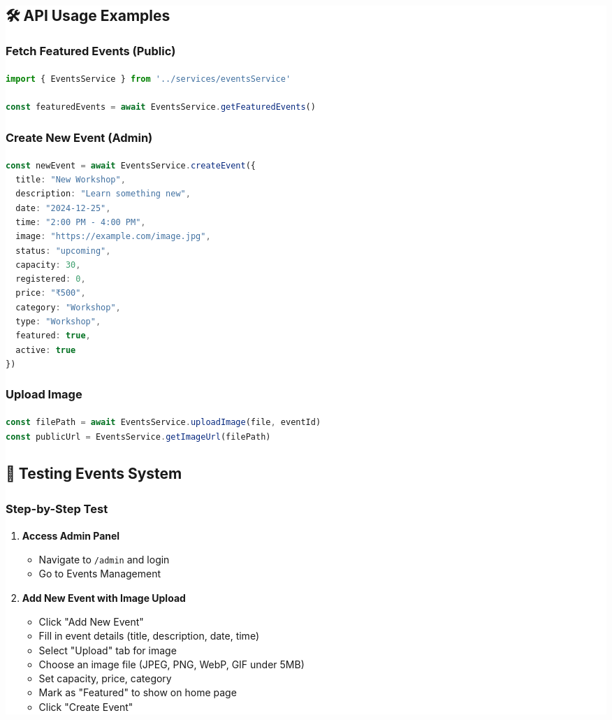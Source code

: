 ## 🛠️ API Usage Examples

### Fetch Featured Events (Public)
```typescript
import { EventsService } from '../services/eventsService'

const featuredEvents = await EventsService.getFeaturedEvents()
```

### Create New Event (Admin)
```typescript
const newEvent = await EventsService.createEvent({
  title: "New Workshop",
  description: "Learn something new",
  date: "2024-12-25",
  time: "2:00 PM - 4:00 PM",
  image: "https://example.com/image.jpg",
  status: "upcoming",
  capacity: 30,
  registered: 0,
  price: "₹500",
  category: "Workshop",
  type: "Workshop",
  featured: true,
  active: true
})
```

### Upload Image
```typescript
const filePath = await EventsService.uploadImage(file, eventId)
const publicUrl = EventsService.getImageUrl(filePath)
```

## 🧪 Testing Events System

### Step-by-Step Test

1. **Access Admin Panel**
   - Navigate to `/admin` and login
   - Go to Events Management

2. **Add New Event with Image Upload**
   - Click "Add New Event"
   - Fill in event details (title, description, date, time)
   - Select "Upload" tab for image
   - Choose an image file (JPEG, PNG, WebP, GIF under 5MB)
   - Set capacity, price, category
   - Mark as "Featured" to show on home page
   - Click "Create Event"
